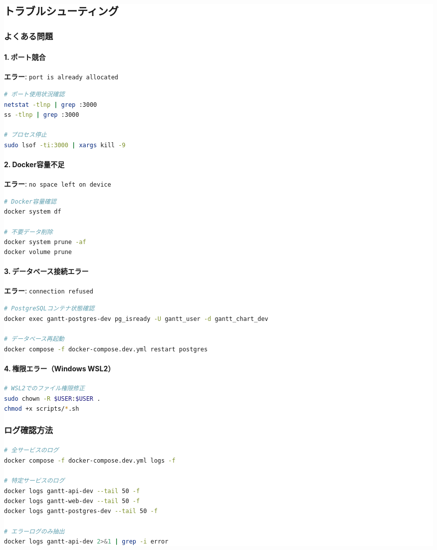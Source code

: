 
## トラブルシューティング

### よくある問題

#### 1. ポート競合
**エラー**: `port is already allocated`
```bash
# ポート使用状況確認
netstat -tlnp | grep :3000
ss -tlnp | grep :3000

# プロセス停止
sudo lsof -ti:3000 | xargs kill -9
```

#### 2. Docker容量不足
**エラー**: `no space left on device`
```bash
# Docker容量確認
docker system df

# 不要データ削除
docker system prune -af
docker volume prune
```

#### 3. データベース接続エラー
**エラー**: `connection refused`
```bash
# PostgreSQLコンテナ状態確認
docker exec gantt-postgres-dev pg_isready -U gantt_user -d gantt_chart_dev

# データベース再起動
docker compose -f docker-compose.dev.yml restart postgres
```

#### 4. 権限エラー（Windows WSL2）
```bash
# WSL2でのファイル権限修正
sudo chown -R $USER:$USER .
chmod +x scripts/*.sh
```

### ログ確認方法

```bash
# 全サービスのログ
docker compose -f docker-compose.dev.yml logs -f

# 特定サービスのログ
docker logs gantt-api-dev --tail 50 -f
docker logs gantt-web-dev --tail 50 -f
docker logs gantt-postgres-dev --tail 50 -f

# エラーログのみ抽出
docker logs gantt-api-dev 2>&1 | grep -i error
```
